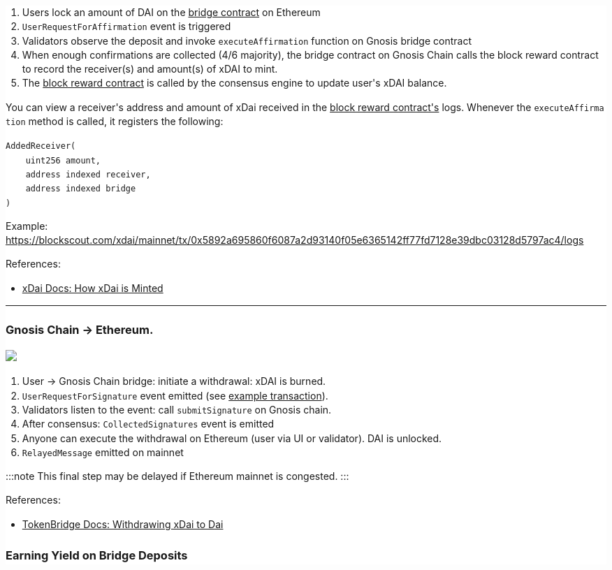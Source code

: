 1. Users lock an amount of DAI on the [bridge contract](https://etherscan.io/address/0x4aa42145Aa6Ebf72e164C9bBC74fbD3788045016#code) on Ethereum 
2. `UserRequestForAffirmation` event is triggered 
3. Validators observe the deposit and invoke `executeAffirmation` function on Gnosis bridge contract
4. When enough confirmations are collected (4/6 majority),  the bridge contract on Gnosis Chain calls the block reward contract to  record  the receiver(s) and amount(s) of xDAI to mint. 
5. The [block reward contract](https://blockscout.com/xdai/mainnet/address/0x481c034c6d9441db23Ea48De68BCAe812C5d39bA) is called by the consensus engine to update user's xDAI balance. 

You can view a receiver's address and amount of xDai received in the [block reward contract's](https://blockscout.com/xdai/mainnet/address/0x481c034c6d9441db23Ea48De68BCAe812C5d39bA) logs. Whenever the `executeAffirmation` method is called, it registers the following:

```
AddedReceiver(
	uint256 amount, 
	address indexed receiver, 
	address indexed bridge
)
```

Example: https://blockscout.com/xdai/mainnet/tx/0x5892a695860f6087a2d93140f05e6365142ff77fd7128e39dbc03128d5797ac4/logs

References: 

* [xDai Docs: How xDai is Minted](https://developers.gnosischain.com/for-users/bridges/converting-xdai-via-bridge/xdai-mechanics-how-xdai-is-minted)

---
### Gnosis Chain -> Ethereum.
 
![](/img/bridges/diagrams/dai-bridge-02.png)
1. User -> Gnosis Chain bridge: initiate a withdrawal: xDAI is burned.
2. `UserRequestForSignature` event emitted (see [example transaction](https://blockscout.com/xdai/mainnet/tx/0x8e23cf0ab01476c2df5b71a72603f2c229d3d9a63ad6ca71ce164798f3733826/internal-transactions)).
3. Validators listen to the event: call `submitSignature` on Gnosis chain.
4. After consensus: `CollectedSignatures` event is emitted
5. Anyone can execute the withdrawal on Ethereum (user via UI or validator). DAI is unlocked.
6. `RelayedMessage` emitted on mainnet


:::note
This final step may be delayed if Ethereum mainnet is congested.
:::

References: 

* [TokenBridge Docs: Withdrawing xDai to Dai](https://docs.tokenbridge.net/xdai-bridge/using-the-xdai-bridge/withdrawal-authorization-flow)




### Earning Yield on Bridge Deposits

